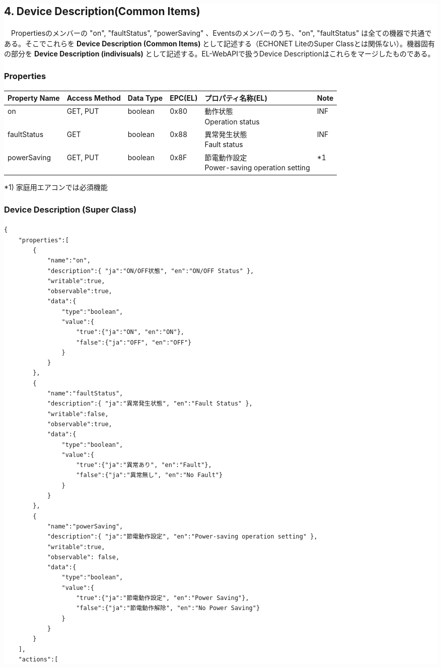 ## 4. Device Description(Common Items)  
　Propertiesのメンバーの "on", "faultStatus", "powerSaving" 、Eventsのメンバーのうち、"on", "faultStatus" は全ての機器で共通である。そこでこれらを __Device Description (Common Items)__ として記述する（ECHONET LiteのSuper Classとは関係ない）。機器固有の部分を __Device Description (indivisuals)__ として記述する。EL-WebAPIで扱うDevice Descriptionはこれらをマージしたものである。  

### Properties

| Property Name | Access Method | Data Type | EPC(EL) | プロパティ名称(EL)| Note |
|:--------------------------|:-----|:---|:---------|:-------------------------------|:---|
| on | GET, PUT| boolean | 0x80 | 動作状態<br>Operation status |INF|
| faultStatus |GET| boolean|0x88| 異常発生状態<br>Fault status |INF|
| powerSaving | GET, PUT| boolean | 0x8F | 節電動作設定<br>Power-saving operation setting |*1|

\*1) 家庭用エアコンでは必須機能  

### Device Description (Super Class)

```
{
	"properties":[
		{
			"name":"on",
			"description":{ "ja":"ON/OFF状態", "en":"ON/OFF Status" },
			"writable":true,
			"observable":true,
			"data":{
				"type":"boolean",
				"value":{
					"true":{"ja":"ON", "en":"ON"}, 
					"false":{"ja":"OFF", "en":"OFF"}
				}
			}
		},
		{
			"name":"faultStatus",
			"description":{ "ja":"異常発生状態", "en":"Fault Status" },
			"writable":false,
			"observable":true,
			"data":{
				"type":"boolean",
				"value":{
					"true":{"ja":"異常あり", "en":"Fault"},
					"false":{"ja":"異常無し", "en":"No Fault"}
				}
			}
		},
		{
			"name":"powerSaving",
			"description":{ "ja":"節電動作設定", "en":"Power-saving operation setting" },
			"writable":true,
			"observable": false,
			"data":{
				"type":"boolean",
				"value":{
					"true":{"ja":"節電動作設定", "en":"Power Saving"},
					"false":{"ja":"節電動作解除", "en":"No Power Saving"}
				}
			}
		}
	],
	"actions":[
```